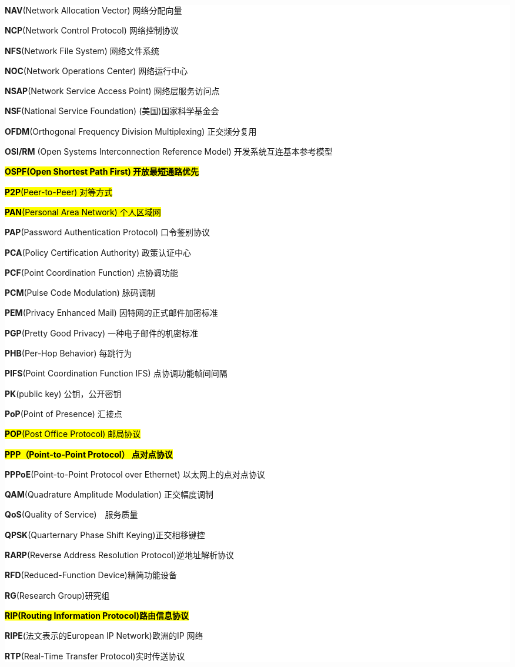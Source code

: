 **NAV**(Network Allocation Vector) 网络分配向量

**NCP**(Network Control Protocol) 网络控制协议

**NFS**(Network File System) 网络文件系统

**NOC**(Network Operations Center) 网络运行中心

**NSAP**(Network Service Access Point) 网络层服务访问点

**NSF**(National Service Foundation) (美国)国家科学基金会

**OFDM**(Orthogonal Frequency Division Multiplexing) 正交频分复用

**OSI/RM** (Open Systems Interconnection Reference Model) 开发系统互连基本参考模型

<mark>**OSPF(Open Shortest Path First) 开放最短通路优先**</mark>

<mark>**P2P**(Peer-to-Peer) 对等方式</mark>

<mark>**PAN**(Personal Area Network) 个人区域网</mark>

**PAP**(Password Authentication Protocol) 口令鉴别协议

**PCA**(Policy Certification Authority) 政策认证中心

**PCF**(Point Coordination Function) 点协调功能

**PCM**(Pulse Code Modulation) 脉码调制

**PEM**(Privacy Enhanced Mail) 因特网的正式邮件加密标准

**PGP**(Pretty Good Privacy) 一种电子邮件的机密标准

**PHB**(Per-Hop Behavior) 每跳行为

**PIFS**(Point Coordination Function IFS) 点协调功能帧间间隔

**PK**(public key) 公钥，公开密钥

**PoP**(Point of Presence) 汇接点

<mark>**POP**(Post Office Protocol) 邮局协议</mark>

**<mark>PPP（Point-to-Point Protocol） 点对点协议</mark>**

**PPPoE**(Point-to-Point Protocol over Ethernet) 以太网上的点对点协议

**QAM**(Quadrature Amplitude Modulation) 正交幅度调制

**QoS**(Quality of Service)　服务质量

**QPSK**(Quarternary Phase Shift Keying)正交相移键控

**RARP**(Reverse Address Resolution Protocol)逆地址解析协议

**RFD**(Reduced-Function Device)精简功能设备

**RG**(Research Group)研究组

**<mark>RIP(Routing Information Protocol)路由信息协议</mark>**

**RIPE**(法文表示的European IP Network)欧洲的IP 网络

**RTP**(Real-Time Transfer Protocol)实时传送协议
